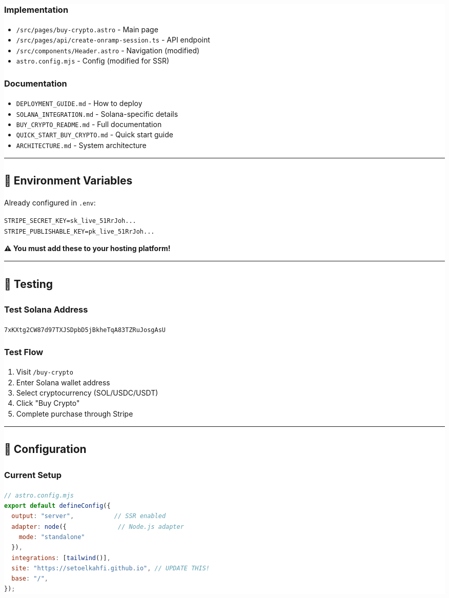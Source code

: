 ### Implementation
- `/src/pages/buy-crypto.astro` - Main page
- `/src/pages/api/create-onramp-session.ts` - API endpoint
- `/src/components/Header.astro` - Navigation (modified)
- `astro.config.mjs` - Config (modified for SSR)

### Documentation
- `DEPLOYMENT_GUIDE.md` - How to deploy
- `SOLANA_INTEGRATION.md` - Solana-specific details
- `BUY_CRYPTO_README.md` - Full documentation
- `QUICK_START_BUY_CRYPTO.md` - Quick start guide
- `ARCHITECTURE.md` - System architecture

---

## 🔐 Environment Variables

Already configured in `.env`:
```
STRIPE_SECRET_KEY=sk_live_51RrJoh...
STRIPE_PUBLISHABLE_KEY=pk_live_51RrJoh...
```

**⚠️ You must add these to your hosting platform!**

---

## 🧪 Testing

### Test Solana Address
```
7xKXtg2CW87d97TXJSDpbD5jBkheTqA83TZRuJosgAsU
```

### Test Flow
1. Visit `/buy-crypto`
2. Enter Solana wallet address
3. Select cryptocurrency (SOL/USDC/USDT)
4. Click "Buy Crypto"
5. Complete purchase through Stripe

---

## 🔧 Configuration

### Current Setup
```javascript
// astro.config.mjs
export default defineConfig({
  output: "server",           // SSR enabled
  adapter: node({              // Node.js adapter
    mode: "standalone"
  }),
  integrations: [tailwind()],
  site: "https://setoelkahfi.github.io", // UPDATE THIS!
  base: "/",
});
```
